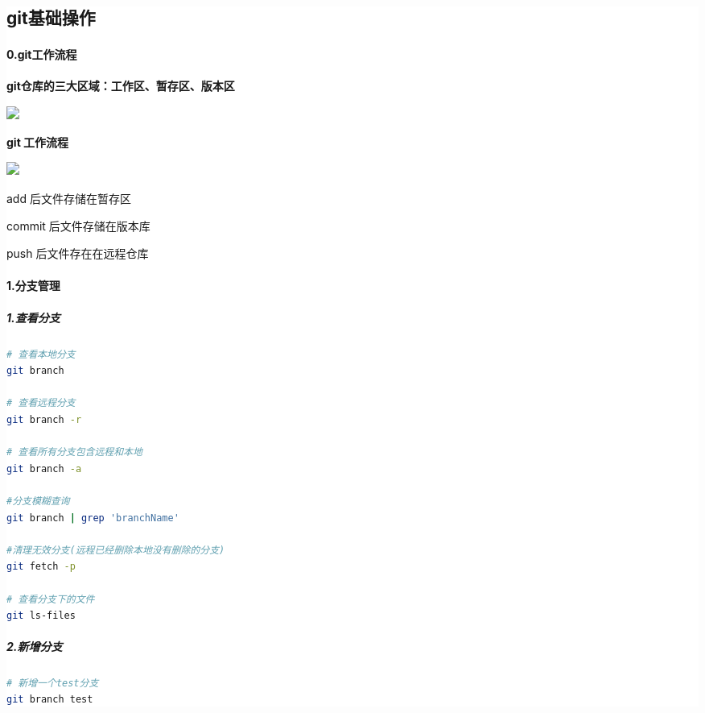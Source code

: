 

## git基础操作



#### 0.git工作流程



**git仓库的三大区域：工作区、暂存区、版本区**

![](https://gitee.com/VincentBlog/image/raw/master/image/20210517144229.png)

**git 工作流程**

![](https://gitee.com/VincentBlog/image/raw/master/image/20210517144230.png)

add 后文件存储在暂存区

commit 后文件存储在版本库

push 后文件存在在远程仓库





#### 1.分支管理



##### 1.查看分支

```sh
# 查看本地分支
git branch

# 查看远程分支
git branch -r

# 查看所有分支包含远程和本地
git branch -a

#分支模糊查询
git branch | grep 'branchName'

#清理无效分支(远程已经删除本地没有删除的分支)
git fetch -p

# 查看分支下的文件
git ls-files

```

##### 2.新增分支

```sh
# 新增一个test分支
git branch test
```
